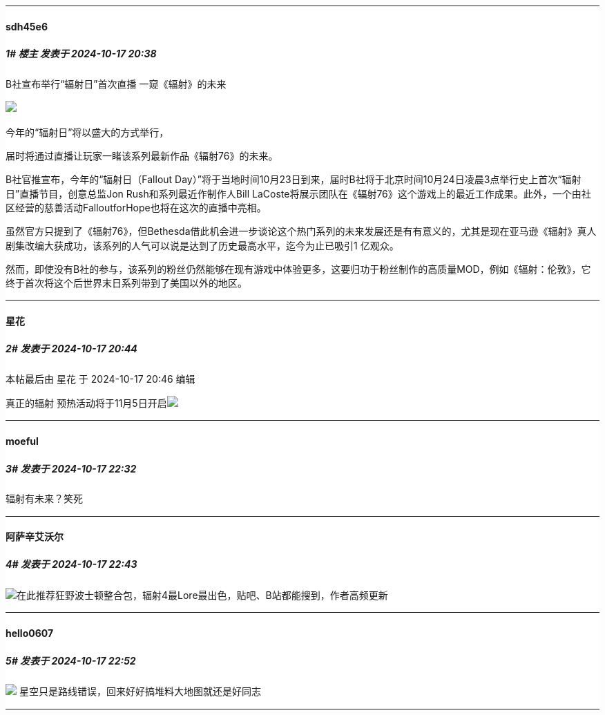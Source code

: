 ﻿
*****

####  sdh45e6  
##### 1#       楼主       发表于 2024-10-17 20:38

B社宣布举行“辐射日”首次直播 一窥《辐射》的未来

<img src="https://img.3dmgame.com/uploads/images/news/20241017/1729163617_765190.jpg" referrerpolicy="no-referrer">

今年的“辐射日”将以盛大的方式举行，

届时将通过直播让玩家一睹该系列最新作品《辐射76》的未来。

B社官推宣布，今年的“辐射日（Fallout Day）”将于当地时间10月23日到来，届时B社将于北京时间10月24日凌晨3点举行史上首次“辐射日”直播节目，创意总监Jon Rush和系列最近作制作人Bill LaCoste将展示团队在《辐射76》这个游戏上的最近工作成果。此外，一个由社区经营的慈善活动FalloutforHope也将在这次的直播中亮相。

虽然官方只提到了《辐射76》，但Bethesda借此机会进一步谈论这个热门系列的未来发展还是有有意义的，尤其是现在亚马逊《辐射》真人剧集改编大获成功，该系列的人气可以说是达到了历史最高水平，迄今为止已吸引1 亿观众。

然而，即使没有B社的参与，该系列的粉丝仍然能够在现有游戏中体验更多，这要归功于粉丝制作的高质量MOD，例如《辐射：伦敦》，它终于首次将这个后世界末日系列带到了美国以外的地区。

*****

####  星花  
##### 2#       发表于 2024-10-17 20:44

 本帖最后由 星花 于 2024-10-17 20:46 编辑 

真正的辐射 预热活动将于11月5日开启<img src="https://static.saraba1st.com/image/smiley/face2017/066.png" referrerpolicy="no-referrer">

*****

####  moeful  
##### 3#       发表于 2024-10-17 22:32

辐射有未来？笑死

*****

####  阿萨辛艾沃尔  
##### 4#       发表于 2024-10-17 22:43

<img src="https://static.saraba1st.com/image/smiley/face/141.gif" referrerpolicy="no-referrer">在此推荐狂野波士顿整合包，辐射4最Lore最出色，贴吧、B站都能搜到，作者高频更新

*****

####  hello0607  
##### 5#       发表于 2024-10-17 22:52

<img src="https://static.saraba1st.com/image/smiley/face/141.gif" referrerpolicy="no-referrer"> 星空只是路线错误，回来好好搞堆料大地图就还是好同志

*****

